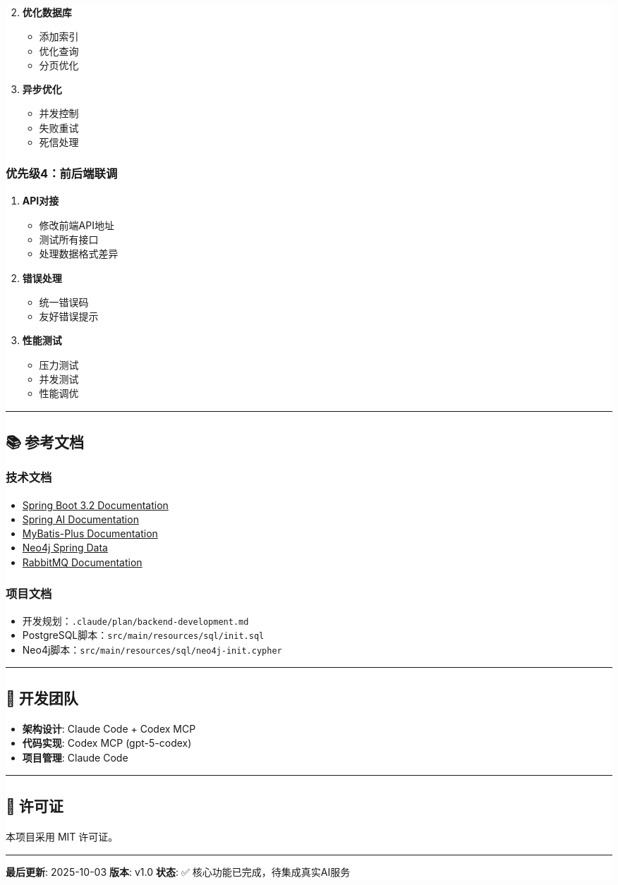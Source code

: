 2. **优化数据库**
   - 添加索引
   - 优化查询
   - 分页优化

3. **异步优化**
   - 并发控制
   - 失败重试
   - 死信处理

### 优先级4：前后端联调

1. **API对接**
   - 修改前端API地址
   - 测试所有接口
   - 处理数据格式差异

2. **错误处理**
   - 统一错误码
   - 友好错误提示

3. **性能测试**
   - 压力测试
   - 并发测试
   - 性能调优

---

## 📚 参考文档

### 技术文档

- [Spring Boot 3.2 Documentation](https://docs.spring.io/spring-boot/docs/3.2.0/reference/html/)
- [Spring AI Documentation](https://docs.spring.io/spring-ai/reference/)
- [MyBatis-Plus Documentation](https://baomidou.com/)
- [Neo4j Spring Data](https://docs.spring.io/spring-data/neo4j/docs/current/reference/html/)
- [RabbitMQ Documentation](https://www.rabbitmq.com/documentation.html)

### 项目文档

- 开发规划：`.claude/plan/backend-development.md`
- PostgreSQL脚本：`src/main/resources/sql/init.sql`
- Neo4j脚本：`src/main/resources/sql/neo4j-init.cypher`

---

## 👥 开发团队

- **架构设计**: Claude Code + Codex MCP
- **代码实现**: Codex MCP (gpt-5-codex)
- **项目管理**: Claude Code

---

## 📄 许可证

本项目采用 MIT 许可证。

---

**最后更新**: 2025-10-03
**版本**: v1.0
**状态**: ✅ 核心功能已完成，待集成真实AI服务
